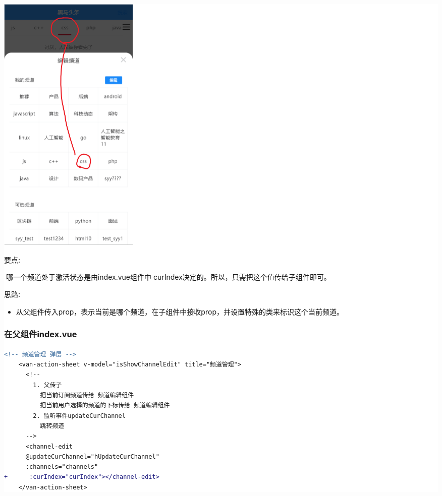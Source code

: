<img src="asset/image-20200414161004189.png" alt="image-20200414161004189" style="zoom:67%;" />

要点:

​	哪一个频道处于激活状态是由index.vue组件中 curIndex决定的。所以，只需把这个值传给子组件即可。

思路:

- 从父组件传入prop，表示当前是哪个频道，在子组件中接收prop，并设置特殊的类来标识这个当前频道。

### 在父组件index.vue

```diff
<!-- 频道管理 弹层 -->
    <van-action-sheet v-model="isShowChannelEdit" title="频道管理">
      <!-- 
        1. 父传子
          把当前订阅频道传给 频道编辑组件
          把当前用户选择的频道的下标传给 频道编辑组件
        2. 监听事件updateCurChannel
          跳转频道
      -->
      <channel-edit
      @updateCurChannel="hUpdateCurChannel"
      :channels="channels"
+      :curIndex="curIndex"></channel-edit>
    </van-action-sheet>
```
